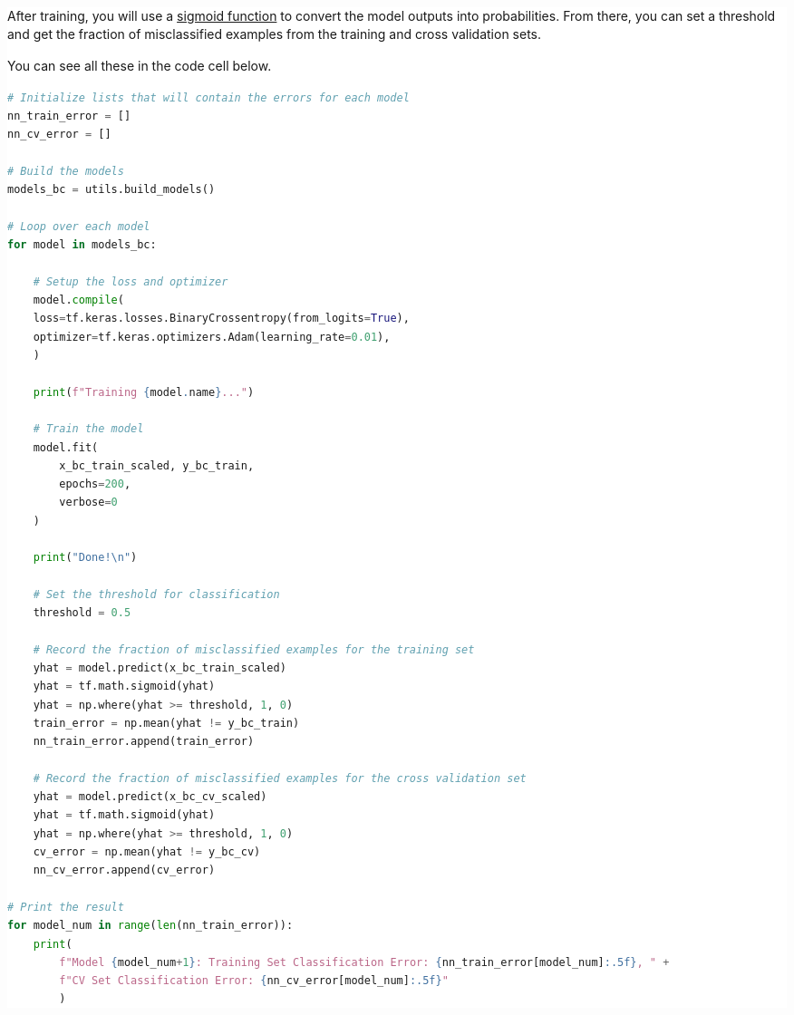 After training, you will use a [sigmoid function](https://www.tensorflow.org/api_docs/python/tf/math/sigmoid) to convert the model outputs into probabilities. From there, you can set a threshold and get the fraction of misclassified examples from the training and cross validation sets.

You can see all these in the code cell below.


```python
# Initialize lists that will contain the errors for each model
nn_train_error = []
nn_cv_error = []

# Build the models
models_bc = utils.build_models()

# Loop over each model
for model in models_bc:
    
    # Setup the loss and optimizer
    model.compile(
    loss=tf.keras.losses.BinaryCrossentropy(from_logits=True),
    optimizer=tf.keras.optimizers.Adam(learning_rate=0.01),
    )

    print(f"Training {model.name}...")

    # Train the model
    model.fit(
        x_bc_train_scaled, y_bc_train,
        epochs=200,
        verbose=0
    )
    
    print("Done!\n")
    
    # Set the threshold for classification
    threshold = 0.5
    
    # Record the fraction of misclassified examples for the training set
    yhat = model.predict(x_bc_train_scaled)
    yhat = tf.math.sigmoid(yhat)
    yhat = np.where(yhat >= threshold, 1, 0)
    train_error = np.mean(yhat != y_bc_train)
    nn_train_error.append(train_error)

    # Record the fraction of misclassified examples for the cross validation set
    yhat = model.predict(x_bc_cv_scaled)
    yhat = tf.math.sigmoid(yhat)
    yhat = np.where(yhat >= threshold, 1, 0)
    cv_error = np.mean(yhat != y_bc_cv)
    nn_cv_error.append(cv_error)

# Print the result
for model_num in range(len(nn_train_error)):
    print(
        f"Model {model_num+1}: Training Set Classification Error: {nn_train_error[model_num]:.5f}, " +
        f"CV Set Classification Error: {nn_cv_error[model_num]:.5f}"
        )
```
